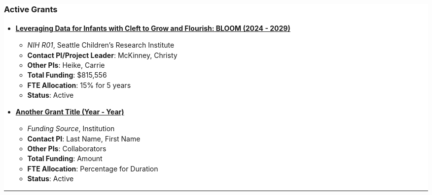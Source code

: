 </style>

<div class="grants-section">

### Active Grants

- <a href="#" title="View details for BLOOM project">**Leveraging Data for Infants with Cleft to Grow and Flourish: BLOOM (2024 - 2029)**</a>
  - *NIH R01*, Seattle Children’s Research Institute
  - **Contact PI/Project Leader**: McKinney, Christy
  - **Other PIs**: Heike, Carrie
  - **Total Funding**: $815,556
  - **FTE Allocation**: 15% for 5 years
  - **Status**: Active

- <a href="#" title="View details for another grant">**Another Grant Title (Year - Year)**</a>
  - *Funding Source*, Institution
  - **Contact PI**: Last Name, First Name
  - **Other PIs**: Collaborators
  - **Total Funding**: Amount
  - **FTE Allocation**: Percentage for Duration
  - **Status**: Active

</div>

---
